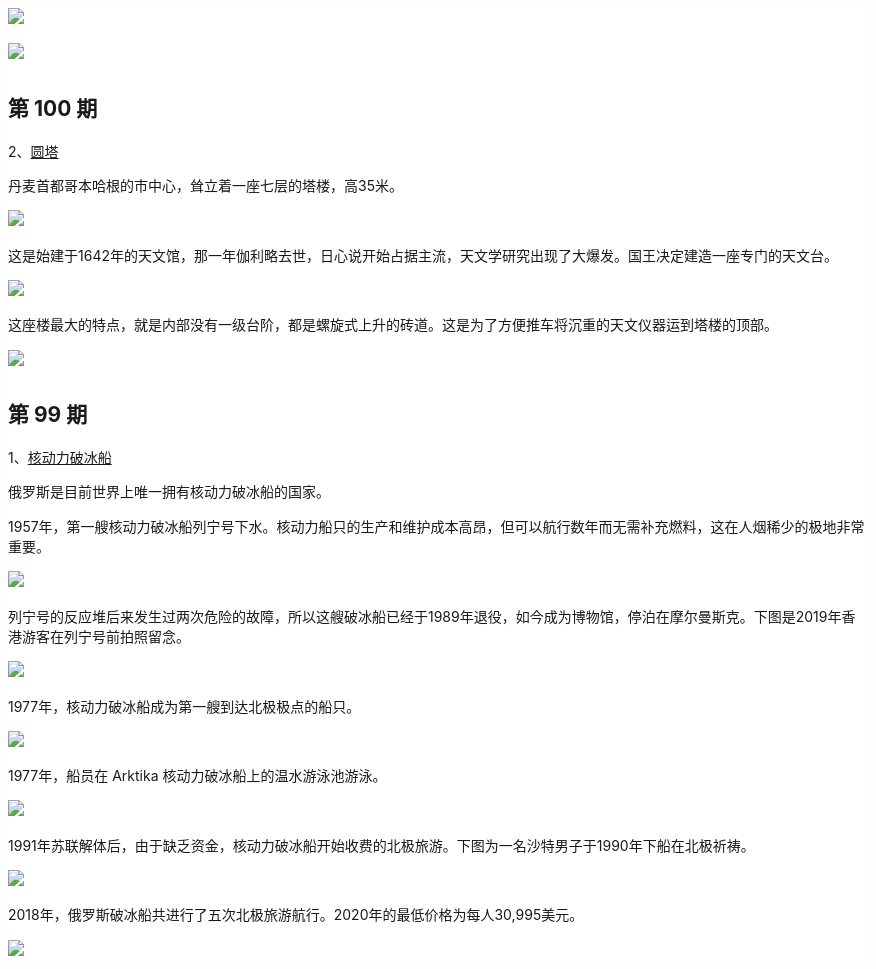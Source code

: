 ![](https://cdn.beekka.com/blogimg/asset/202002/bg2020021107.jpg)

![](https://cdn.beekka.com/blogimg/asset/202002/bg2020021108.jpg)

## 第 100 期

2、[圆塔](https://en.wikipedia.org/wiki/Rundetaarn)

丹麦首都哥本哈根的市中心，耸立着一座七层的塔楼，高35米。

![](https://cdn.beekka.com/blogimg/asset/202001/bg2020012601.jpg)

这是始建于1642年的天文馆，那一年伽利略去世，日心说开始占据主流，天文学研究出现了大爆发。国王决定建造一座专门的天文台。

![](https://cdn.beekka.com/blogimg/asset/202001/bg2020012602.jpg)

这座楼最大的特点，就是内部没有一级台阶，都是螺旋式上升的砖道。这是为了方便推车将沉重的天文仪器运到塔楼的顶部。

![](https://cdn.beekka.com/blogimg/asset/202001/bg2020012603.jpg)

## 第 99 期

1、[核动力破冰船](https://www.rferl.org/a/the-story-of-russian-icebreaker-ships/30363257.html)

俄罗斯是目前世界上唯一拥有核动力破冰船的国家。

1957年，第一艘核动力破冰船列宁号下水。核动力船只的生产和维护成本高昂，但可以航行数年而无需补充燃料，这在人烟稀少的极地非常重要。

![](https://cdn.beekka.com/blogimg/asset/202001/bg2020011502.jpg)

列宁号的反应堆后来发生过两次危险的故障，所以这艘破冰船已经于1989年退役，如今成为博物馆，停泊在摩尔曼斯克。下图是2019年香港游客在列宁号前拍照留念。

![](https://cdn.beekka.com/blogimg/asset/202001/bg2020011503.jpg)

1977年，核动力破冰船成为第一艘到达北极极点的船只。

![](https://cdn.beekka.com/blogimg/asset/202001/bg2020011504.jpg)

1977年，船员在 Arktika 核动力破冰船上的温水游泳池游泳。

![](https://cdn.beekka.com/blogimg/asset/202001/bg2020011505.jpg)

1991年苏联解体后，由于缺乏资金，核动力破冰船开始收费的北极旅游。下图为一名沙特男子于1990年下船在北极祈祷。

![](https://cdn.beekka.com/blogimg/asset/202001/bg2020011507.jpg)

2018年，俄罗斯破冰船共进行了五次北极旅游航行。2020年的最低价格为每人30,995美元。

![](https://cdn.beekka.com/blogimg/asset/202001/bg2020011506.jpg)
